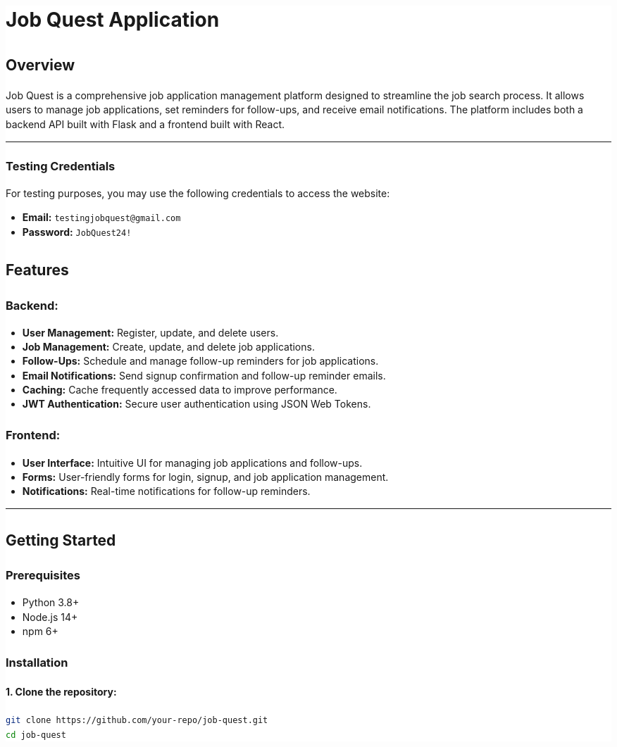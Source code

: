 # Job Quest Application

## Overview
Job Quest is a comprehensive job application management platform designed to streamline the job search process. It allows users to manage job applications, set reminders for follow-ups, and receive email notifications. The platform includes both a backend API built with Flask and a frontend built with React.

---

### Testing Credentials

For testing purposes, you may use the following credentials to access the website:

- **Email:** `testingjobquest@gmail.com`
- **Password:** `JobQuest24!`


## Features

### Backend:
- **User Management:** Register, update, and delete users.
- **Job Management:** Create, update, and delete job applications.
- **Follow-Ups:** Schedule and manage follow-up reminders for job applications.
- **Email Notifications:** Send signup confirmation and follow-up reminder emails.
- **Caching:** Cache frequently accessed data to improve performance.
- **JWT Authentication:** Secure user authentication using JSON Web Tokens.

### Frontend:
- **User Interface:** Intuitive UI for managing job applications and follow-ups.
- **Forms:** User-friendly forms for login, signup, and job application management.
- **Notifications:** Real-time notifications for follow-up reminders.

---

## Getting Started

### Prerequisites
- Python 3.8+
- Node.js 14+
- npm 6+

### Installation

#### 1. Clone the repository:
```bash
git clone https://github.com/your-repo/job-quest.git
cd job-quest
```
